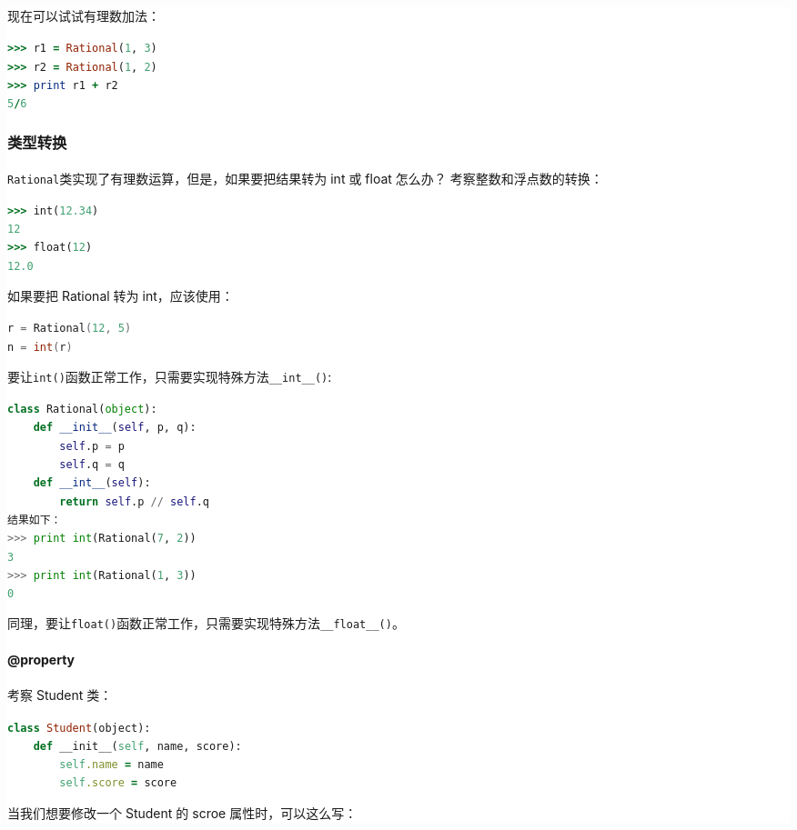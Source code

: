 现在可以试试有理数加法：

```ruby
>>> r1 = Rational(1, 3)
>>> r2 = Rational(1, 2)
>>> print r1 + r2
5/6
```

### 类型转换

`Rational`类实现了有理数运算，但是，如果要把结果转为 int 或 float 怎么办？
 考察整数和浮点数的转换：

```ruby
>>> int(12.34)
12
>>> float(12)
12.0
```

如果要把 Rational 转为 int，应该使用：

```cpp
r = Rational(12, 5)
n = int(r)
```

要让`int()`函数正常工作，只需要实现特殊方法`__int__()`:

```python
class Rational(object):
    def __init__(self, p, q):
        self.p = p
        self.q = q
    def __int__(self):
        return self.p // self.q
结果如下：
>>> print int(Rational(7, 2))
3
>>> print int(Rational(1, 3))
0
```

同理，要让`float()`函数正常工作，只需要实现特殊方法`__float__()`。

#### @property

考察 Student 类：

```ruby
class Student(object):
    def __init__(self, name, score):
        self.name = name
        self.score = score
```

当我们想要修改一个 Student 的 scroe 属性时，可以这么写：
